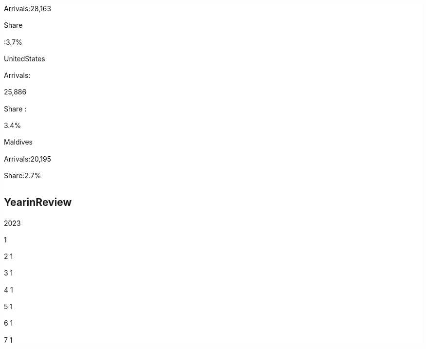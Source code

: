 Arrivals:28,163
 
                 
Share
 
  
:3.7%
 
 
                 
 
 
 
 
 
 
 
 
 
 
UnitedStates 
 
           
      
Arrivals:
 
25,886
 
       
          
Share 
:
  
3.4%
 
 
                 
Maldives
 
                 
Arrivals:20,195
 
                 
Share:2.7%
 
 
 
 
 
YearinReview 
-
2023
 
1
 
2
1
 
3
1
 
4
1
 
5
1
 
6
1
 
7
1
 
